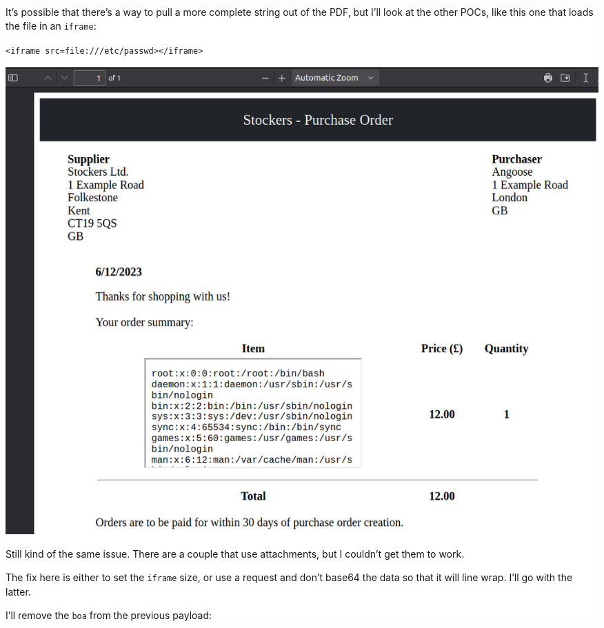 
It’s possible that there’s a way to pull a more complete string out of the
PDF, but I’ll look at the other POCs, like this one that loads the file in an
`iframe`:

    
    
    <iframe src=file:///etc/passwd></iframe>
    

![image-20230612120602208](../img/image-20230612120602208.png)

Still kind of the same issue. There are a couple that use attachments, but I
couldn’t get them to work.

The fix here is either to set the `iframe` size, or use a request and don’t
base64 the data so that it will line wrap. I’ll go with the latter.

I’ll remove the `boa` from the previous payload:

    
    